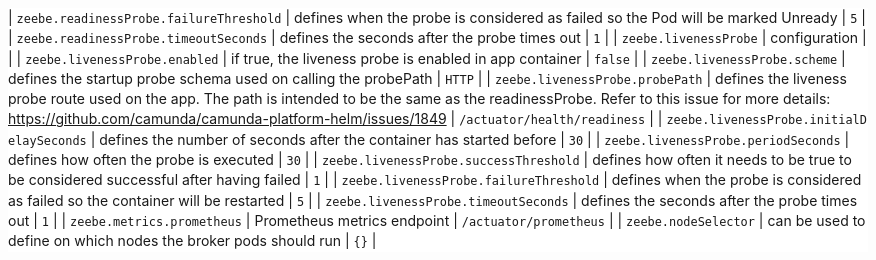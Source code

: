 | `zeebe.readinessProbe.failureThreshold`                   | defines when the probe is considered as failed so the Pod will be marked Unready                                                                                                                                              | `5`                                                                                                                                                        |
| `zeebe.readinessProbe.timeoutSeconds`                     | defines the seconds after the probe times out                                                                                                                                                                                 | `1`                                                                                                                                                        |
| `zeebe.livenessProbe`                                     | configuration                                                                                                                                                                                                                 |                                                                                                                                                            |
| `zeebe.livenessProbe.enabled`                             | if true, the liveness probe is enabled in app container                                                                                                                                                                       | `false`                                                                                                                                                    |
| `zeebe.livenessProbe.scheme`                              | defines the startup probe schema used on calling the probePath                                                                                                                                                                | `HTTP`                                                                                                                                                     |
| `zeebe.livenessProbe.probePath`                           | defines the liveness probe route used on the app. The path is intended to be the same as the readinessProbe. Refer to this issue for more details: https://github.com/camunda/camunda-platform-helm/issues/1849               | `/actuator/health/readiness`                                                                                                                               |
| `zeebe.livenessProbe.initialDelaySeconds`                 | defines the number of seconds after the container has started before                                                                                                                                                          | `30`                                                                                                                                                       |
| `zeebe.livenessProbe.periodSeconds`                       | defines how often the probe is executed                                                                                                                                                                                       | `30`                                                                                                                                                       |
| `zeebe.livenessProbe.successThreshold`                    | defines how often it needs to be true to be considered successful after having failed                                                                                                                                         | `1`                                                                                                                                                        |
| `zeebe.livenessProbe.failureThreshold`                    | defines when the probe is considered as failed so the container will be restarted                                                                                                                                             | `5`                                                                                                                                                        |
| `zeebe.livenessProbe.timeoutSeconds`                      | defines the seconds after the probe times out                                                                                                                                                                                 | `1`                                                                                                                                                        |
| `zeebe.metrics.prometheus`                                | Prometheus metrics endpoint                                                                                                                                                                                                   | `/actuator/prometheus`                                                                                                                                     |
| `zeebe.nodeSelector`                                      | can be used to define on which nodes the broker pods should run                                                                                                                                                               | `{}`                                                                                                                                                       |